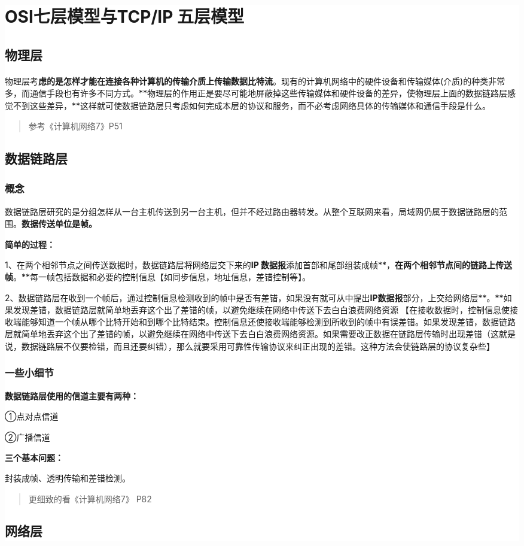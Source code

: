 

 





 

# OSI七层模型与TCP/IP 五层模型

## 物理层

​	物理层考**虑的是怎样才能在连接各种计算机的传输介质上传输数据比特流**。现有的计算机网络中的硬件设备和传输媒体(介质)的种类非常多，而通信手段也有许多不同方式。**物理层的作用正是要尽可能地屏蔽掉这些传输媒体和硬件设备的差异，使物理层上面的数据链路层感觉不到这些差异，**这样就可使数据链路层只考虑如何完成本层的协议和服务，而不必考虑网络具体的传输媒体和通信手段是什么。             

> 参考《计算机网络7》P51

 

## 数据链路层



### 概念

​	数据链路层研究的是分组怎样从一台主机传送到另一台主机，但并不经过路由器转发。从整个互联网来看，局域网仍属于数据链路层的范围。**数据传送单位是帧。**

**简单的过程：**

1、在两个相邻节点之间传送数据时，数据链路层将网络层交下来的**IP 数据报**添加首部和尾部组装成帧**，**在两个相邻节点间的链路上传送帧**。**每一帧包括数据和必要的控制信息【如同步信息，地址信息，差错控制等】。

2、数据链路层在收到一个帧后，通过控制信息检测收到的帧中是否有差错，如果没有就可从中提出**IP数据报**部分，上交给网络层**。**如果发现差错，数据链路层就简单地丢弃这个出了差错的帧，以避免继续在网络中传送下去白白浪费网络资源 【在接收数据时，控制信息使接收端能够知道一个帧从哪个比特开始和到哪个比特结束。控制信息还使接收端能够检测到所收到的帧中有误差错。如果发现差错，数据链路层就简单地丢弃这个出了差错的帧，以避免继续在网络中传送下去白白浪费网络资源。如果需要改正数据在链路层传输时出现差错（这就是说，数据链路层不仅要检错，而且还要纠错），那么就要采用可靠性传输协议来纠正出现的差错。这种方法会使链路层的协议复杂些】



### 一些小细节



**数据链路层使用的信道主要有两种：**

①点对点信道

②广播信道

 **三个基本问题：**

封装成帧、透明传输和差错检测。

> 更细致的看《计算机网络7》  P82

 

 

## 网络层
